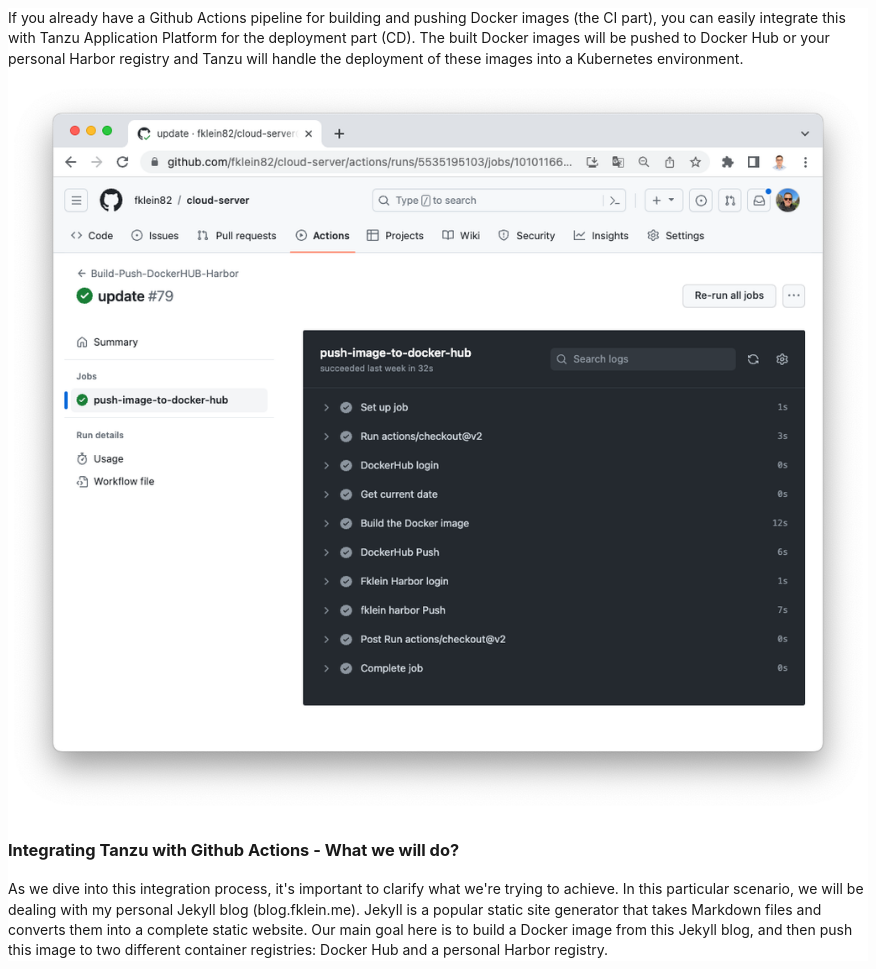If you already have a Github Actions pipeline for building and pushing Docker images (the CI part), you can easily integrate this with Tanzu Application Platform for the deployment part (CD). The built Docker images will be pushed to Docker Hub or your personal Harbor registry and Tanzu will handle the deployment of these images into a Kubernetes environment.

<div class="gallery-box">
  <div class="gallery">
    <img src="/images/github-action-pipeline.png">
  </div>
</div>

### Integrating Tanzu with Github Actions - What we will do?
As we dive into this integration process, it's important to clarify what we're trying to achieve. In this particular scenario, we will be dealing with my personal Jekyll blog (blog.fklein.me). Jekyll is a popular static site generator that takes Markdown files and converts them into a complete static website. Our main goal here is to build a Docker image from this Jekyll blog, and then push this image to two different container registries: Docker Hub and a personal Harbor registry.
